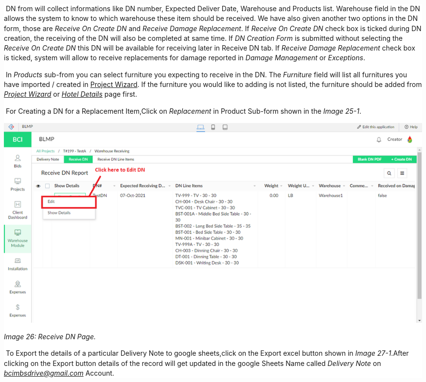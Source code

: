 ​		DN from will collect informations like DN number, Expected Deliver Date, Warehouse and Products list. Warehouse field in the DN allows the system to know to which warehouse these item should be received. We have also given another two options in the DN form, those are *Receive On Create DN* and *Receive Damage Replacement*. If *Receive On Create DN* check box is ticked during DN creation, the receiving of the DN will also be completed at same time. If *DN Creation Form* is submitted without selecting the *Receive On Create DN* this DN will be available for receiving later in Receive DN tab. If *Receive Damage Replacement* check box is ticked, system will allow to receive replacements for damage reported in *Damage Management* or *Exceptions*.

​	In *Products* sub-from you can select furniture you expecting to receive in the DN. The *Furniture* field will list all furnitures you have imported / created in [Project Wizard](#project-wizard). If the furniture you would like to adding is not listed, the furniture should be added from [*Project Wizard*](#project-wizard) or [*Hotel Details*](#hotel-details) page first.

​		For Creating a DN for a Replacement Item,Click on *Replacement* in Product Sub-form shown in the *Image 25-1*.

![ReceiveDNPage](Images/EditDN.png)

*Image 26: Receive DN Page.*

​		To Export the details of a particular Delivery Note to google sheets,click on the Export excel button shown in *Image 27-1*.After clicking on the Export button details of the record will get updated in the google Sheets Name called *Delivery Note* on *bcimbsdrive@gmail.com* Account.

